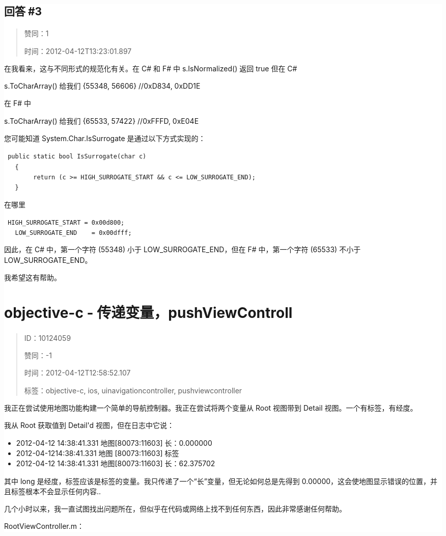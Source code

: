 ## 回答 #3

> 赞同：1
> 
> 时间：2012-04-12T13:23:01.897

在我看来，这与不同形式的规范化有关。在 C# 和 F# 中 s.IsNormalized() 返回 true 但在 C#

s.ToCharArray() 给我们 {55348, 56606} //0xD834, 0xDD1E

在 F# 中

s.ToCharArray() 给我们 {65533, 57422} //0xFFFD, 0xE04E

您可能知道 System.Char.IsSurrogate 是通过以下方式实现的：

```
 public static bool IsSurrogate(char c)
   { 
        return (c >= HIGH_SURROGATE_START && c <= LOW_SURROGATE_END); 
   } 
```

在哪里

```
 HIGH_SURROGATE_START = 0x00d800; 
   LOW_SURROGATE_END    = 0x00dfff; 
```

因此，在 C# 中，第一个字符 (55348) 小于 LOW_SURROGATE_END，但在 F# 中，第一个字符 (65533) 不小于 LOW_SURROGATE_END。

我希望这有帮助。

# objective-c - 传递变量，pushViewControll

> ID：10124059
> 
> 赞同：-1
> 
> 时间：2012-04-12T12:58:52.107
> 
> 标签：objective-c, ios, uinavigationcontroller, pushviewcontroller

我正在尝试使用地图功能构建一个简单的导航控制器。我正在尝试将两个变量从 Root 视图带到 Detail 视图。一个有标签，有经度。

我从 Root 获取值到 Detail'd 视图，但在日志中它说：

*   2012-04-12 14:38:41.331 地图[80073:11603] 长：0.000000
*   2012-04-1214:38:41.331 地图 [80073:11603] 标签
*   2012-04-12 14:38:41.331 地图[80073:11603] 长：62.375702

其中 long 是经度，标签应该是标签的变量。我只传递了一个“长”变量，但无论如何总是先得到 0.00000，这会使地图显示错误的位置，并且标签根本不会显示任何内容..

几个小时以来，我一直试图找出问题所在，但似乎在代码或网络上找不到任何东西，因此非常感谢任何帮助。

RootViewController.m：
